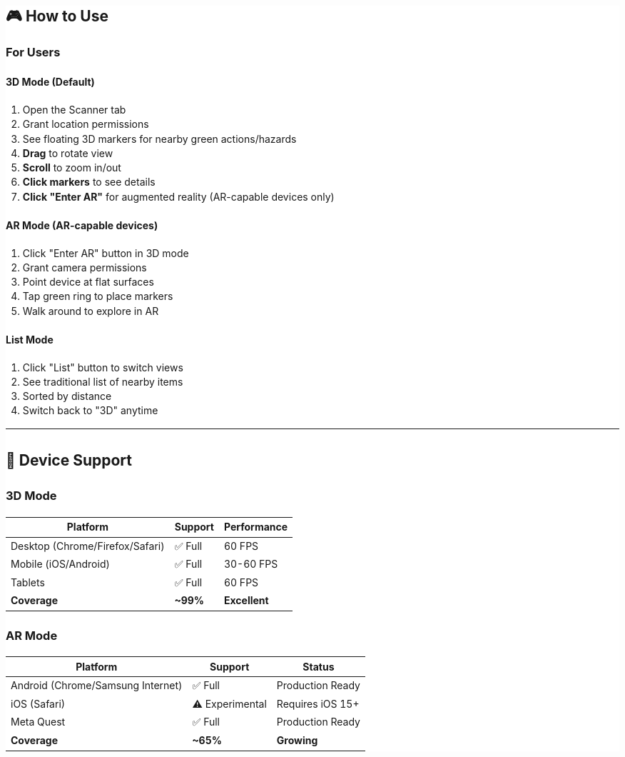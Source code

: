 
## 🎮 How to Use

### For Users

#### **3D Mode** (Default)
1. Open the Scanner tab
2. Grant location permissions
3. See floating 3D markers for nearby green actions/hazards
4. **Drag** to rotate view
5. **Scroll** to zoom in/out
6. **Click markers** to see details
7. **Click "Enter AR"** for augmented reality (AR-capable devices only)

#### **AR Mode** (AR-capable devices)
1. Click "Enter AR" button in 3D mode
2. Grant camera permissions
3. Point device at flat surfaces
4. Tap green ring to place markers
5. Walk around to explore in AR

#### **List Mode**
1. Click "List" button to switch views
2. See traditional list of nearby items
3. Sorted by distance
4. Switch back to "3D" anytime

---

## 📱 Device Support

### 3D Mode
| Platform | Support | Performance |
|----------|---------|-------------|
| Desktop (Chrome/Firefox/Safari) | ✅ Full | 60 FPS |
| Mobile (iOS/Android) | ✅ Full | 30-60 FPS |
| Tablets | ✅ Full | 60 FPS |
| **Coverage** | **~99%** | **Excellent** |

### AR Mode
| Platform | Support | Status |
|----------|---------|--------|
| Android (Chrome/Samsung Internet) | ✅ Full | Production Ready |
| iOS (Safari) | ⚠️ Experimental | Requires iOS 15+ |
| Meta Quest | ✅ Full | Production Ready |
| **Coverage** | **~65%** | **Growing** |
